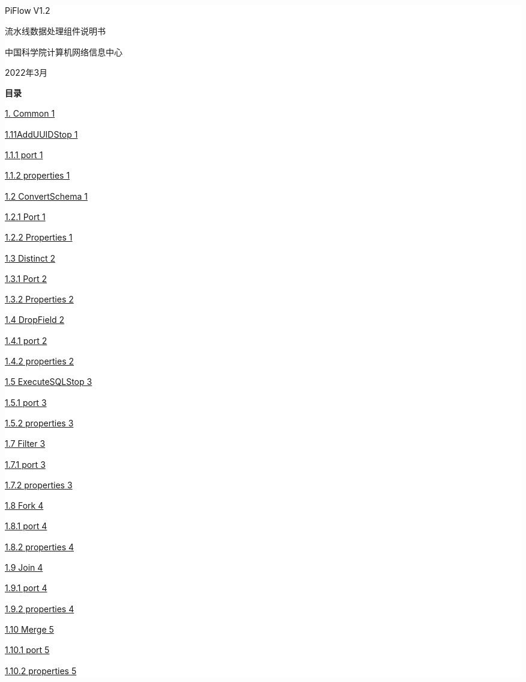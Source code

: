 PiFlow V1.2

流水线数据处理组件说明书

中国科学院计算机网络信息中心

2022年3月

**目录**

[1. Common 1](#common)

[1.11AddUUIDStop 1](#111adduuidstop)

[1.1.1 port 1](#111-port)

[1.1.2 properties 1](#112-properties)

[1.2 ConvertSchema 1](#12-convertschema)

[1.2.1 Port 1](#121-port)

[1.2.2 Properties 1](#122-properties)

[1.3 Distinct 2](#13-distinct)

[1.3.1 Port 2](#131-port)

[1.3.2 Properties 2](#132-properties)

[1.4 DropField 2](#14-dropfield)

[1.4.1 port 2](#141-port)

[1.4.2 properties 2](#142-properties)

[1.5 ExecuteSQLStop 3](#15-executesqlstop)

[1.5.1 port 3](#151-port)

[1.5.2 properties 3](#152-properties)

[1.7 Filter 3](#17-filter)

[1.7.1 port 3](#171-port)

[1.7.2 properties 3](#172-properties)

[1.8 Fork 4](#18-fork)

[1.8.1 port 4](#181-port)

[1.8.2 properties 4](#182-properties)

[1.9 Join 4](#19-join)

[1.9.1 port 4](#191-port)

[1.9.2 properties 4](#192-properties)

[1.10 Merge 5](#110-merge)

[1.10.1 port 5](#1101-port)

[1.10.2 properties 5](#1102-properties)
